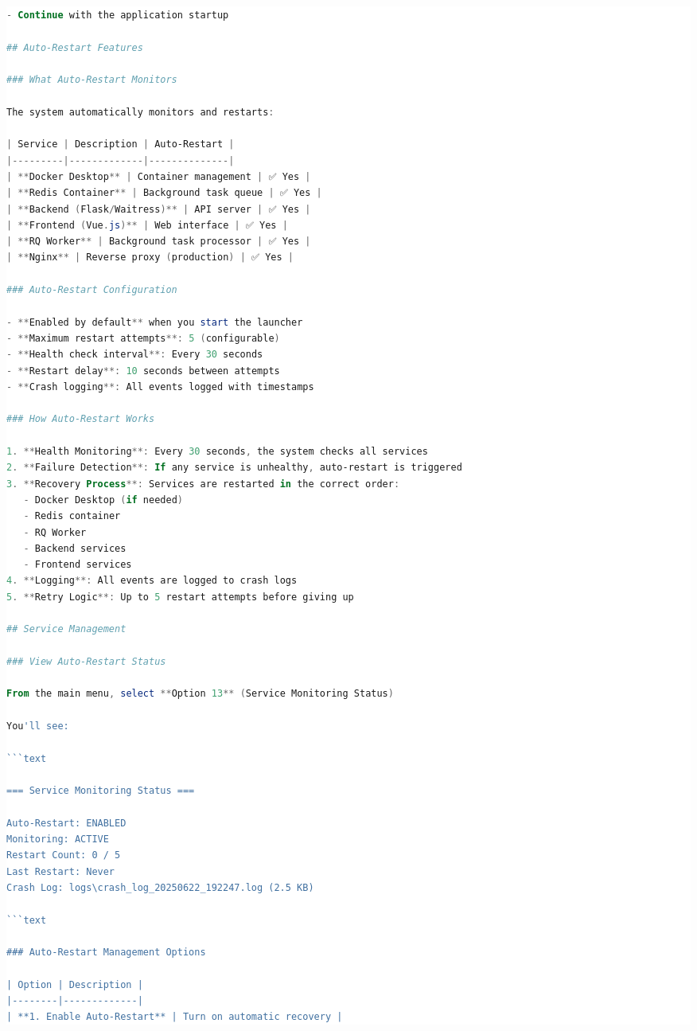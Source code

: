 ```powershell
- Continue with the application startup

## Auto-Restart Features

### What Auto-Restart Monitors

The system automatically monitors and restarts:

| Service | Description | Auto-Restart |
|---------|-------------|--------------|
| **Docker Desktop** | Container management | ✅ Yes |
| **Redis Container** | Background task queue | ✅ Yes |
| **Backend (Flask/Waitress)** | API server | ✅ Yes |
| **Frontend (Vue.js)** | Web interface | ✅ Yes |
| **RQ Worker** | Background task processor | ✅ Yes |
| **Nginx** | Reverse proxy (production) | ✅ Yes |

### Auto-Restart Configuration

- **Enabled by default** when you start the launcher
- **Maximum restart attempts**: 5 (configurable)
- **Health check interval**: Every 30 seconds
- **Restart delay**: 10 seconds between attempts
- **Crash logging**: All events logged with timestamps

### How Auto-Restart Works

1. **Health Monitoring**: Every 30 seconds, the system checks all services
2. **Failure Detection**: If any service is unhealthy, auto-restart is triggered
3. **Recovery Process**: Services are restarted in the correct order:
   - Docker Desktop (if needed)
   - Redis container
   - RQ Worker
   - Backend services
   - Frontend services
4. **Logging**: All events are logged to crash logs
5. **Retry Logic**: Up to 5 restart attempts before giving up

## Service Management

### View Auto-Restart Status

From the main menu, select **Option 13** (Service Monitoring Status)

You'll see:

```text

=== Service Monitoring Status ===

Auto-Restart: ENABLED
Monitoring: ACTIVE
Restart Count: 0 / 5
Last Restart: Never
Crash Log: logs\crash_log_20250622_192247.log (2.5 KB)

```text

### Auto-Restart Management Options

| Option | Description |
|--------|-------------|
| **1. Enable Auto-Restart** | Turn on automatic recovery |
```